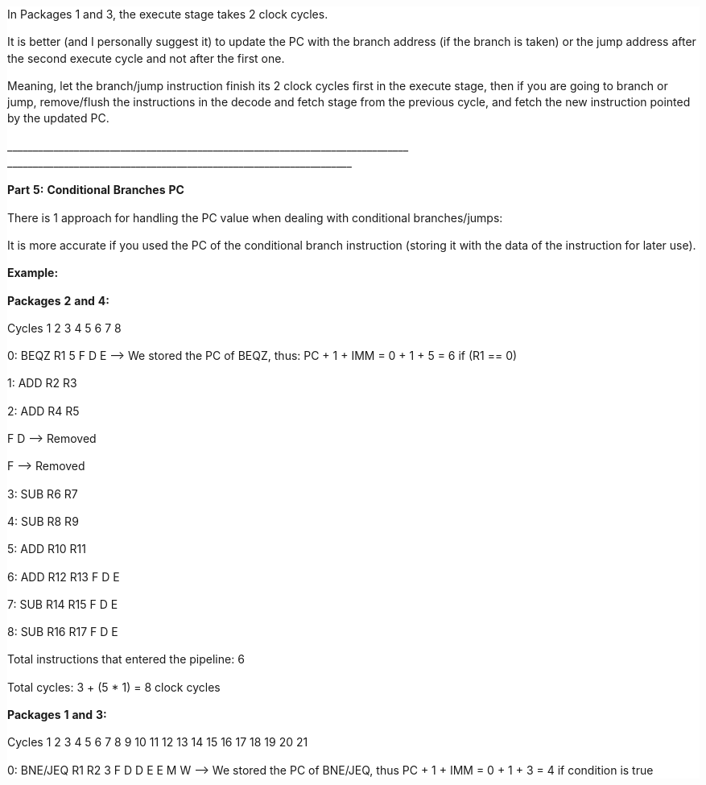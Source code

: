 In Packages 1 and 3, the execute stage takes 2 clock cycles.

It is better (and I personally suggest it) to update the PC with the
branch address (if the branch is taken) or the jump address after the
second execute cycle and not after the first one.

Meaning, let the branch/jump instruction finish its 2 clock cycles first
in the execute stage, then if you are going to branch or jump,
remove/flush the instructions in the decode and fetch stage from the
previous cycle, and fetch the new instruction pointed by the updated PC.

\_\_\_\_\_\_\_\_\_\_\_\_\_\_\_\_\_\_\_\_\_\_\_\_\_\_\_\_\_\_\_\_\_\_\_\_\_\_\_\_\_\_\_\_\_\_\_\_\_\_\_\_\_\_\_\_\_\_\_\_\_\_\_\_\_\_\_\_\_\_\_\_\_\_\_\_\_\_
\_\_\_\_\_\_\_\_\_\_\_\_\_\_\_\_\_\_\_\_\_\_\_\_\_\_\_\_\_\_\_\_\_\_\_\_\_\_\_\_\_\_\_\_\_\_\_\_\_\_\_\_\_\_\_\_\_\_\_\_\_\_\_\_\_\_\_

**Part** **5:** **Conditional** **Branches** **PC**

There is 1 approach for handling the PC value when dealing with
conditional branches/jumps:

It is more accurate if you used the PC of the conditional branch
instruction (storing it with the data of the instruction for later use).

**Example:**

**Packages** **2** **and** **4:**

Cycles 1 2 3 4 5 6 7 8

0: BEQZ R1 5 F D E --\> We stored the PC of BEQZ, thus: PC + 1 + IMM =
0 + 1 + 5 = 6 if (R1 == 0)

1: ADD R2 R3

2: ADD R4 R5

F D --\> Removed

F --\> Removed

3: SUB R6 R7

4: SUB R8 R9

5: ADD R10 R11

6: ADD R12 R13 F D E

7: SUB R14 R15 F D E

8: SUB R16 R17 F D E

Total instructions that entered the pipeline: 6

Total cycles: 3 + (5 \* 1) = 8 clock cycles

**Packages** **1** **and** **3:**

Cycles 1 2 3 4 5 6 7 8 9 10 11 12 13 14 15 16 17 18 19 20 21

0: BNE/JEQ R1 R2 3 F D D E E M W --\> We stored the PC of BNE/JEQ, thus
PC + 1 + IMM = 0 + 1 + 3 = 4 if condition is true

